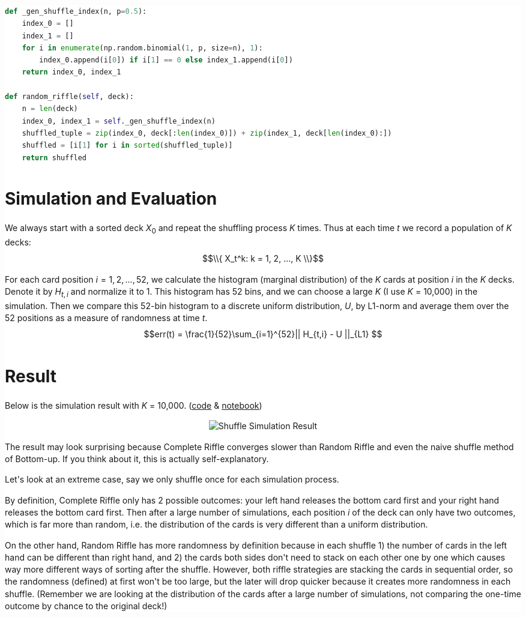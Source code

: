 ```python
def _gen_shuffle_index(n, p=0.5):
    index_0 = []
    index_1 = []
    for i in enumerate(np.random.binomial(1, p, size=n), 1):
        index_0.append(i[0]) if i[1] == 0 else index_1.append(i[0])
    return index_0, index_1

def random_riffle(self, deck):
    n = len(deck)
    index_0, index_1 = self._gen_shuffle_index(n)
    shuffled_tuple = zip(index_0, deck[:len(index_0)]) + zip(index_1, deck[len(index_0):])
    shuffled = [i[1] for i in sorted(shuffled_tuple)]
    return shuffled
```

# Simulation and Evaluation
We always start with a sorted deck $X_0$ and repeat the shuffling process $K$ times. Thus at each time $t$ we record a population of $K$ decks:
$$\\{ X_t^k: k = 1, 2, ..., K \\}$$

For each card position $i = 1, 2,..., 52$, we calculate the histogram (marginal distribution) of the $K$ cards at position $i$ in the $K$ decks. Denote it by $H_{t,i}$ and normalize it to 1. This histogram has 52 bins, and we can choose a large $K$ (I use $K$ = 10,000) in the simulation. Then we compare this 52-bin histogram to a discrete uniform distribution, $U$, by L1-norm and average them over the 52 positions as a measure of randomness at time $t$.
$$err(t) = \frac{1}{52}\sum_{i=1}^{52}|| H_{t,i} - U ||_{L1} $$

# Result
Below is the simulation result with $K$ = 10,000. ([code](https://github.com/pjthepooh/datascience/blob/master/python/poker_shuffle_simulation.py) & [notebook](https://github.com/pjthepooh/datascience/blob/master/python/poker_shuffle_simulation.ipynb)) 

<center><img alt="Shuffle Simulation Result" src="images/poker_shuffle_simulation/shuffle_simulation_result.png" width="800" /></center>

The result may look surprising because Complete Riffle converges slower than Random Riffle and even the naive shuffle method of Bottom-up. If you think about it, this is actually self-explanatory.

Let's look at an extreme case, say we only shuffle once for each simulation process.

By definition, Complete Riffle only has 2 possible outcomes: your left hand releases the bottom card first and your right hand releases the bottom card first. Then after a large number of simulations, each position $i$ of the deck can only have two outcomes, which is far more than random, i.e. the distribution of the cards is very different than a uniform distribution.


On the other hand, Random Riffle has more randomness by definition because in each shuffle 1) the number of cards in the left hand can be different than right hand, and 2) the cards both sides don't need to stack on each other one by one which causes way more different ways of sorting after the shuffle. However, both riffle strategies are stacking the cards in sequential order, so the randomness (defined) at first won't be too large, but the later will drop quicker because it creates more randomness in each shuffle. (Remember we are looking at the distribution of the cards after a large number of simulations, not comparing the one-time outcome by chance to the original deck!)
